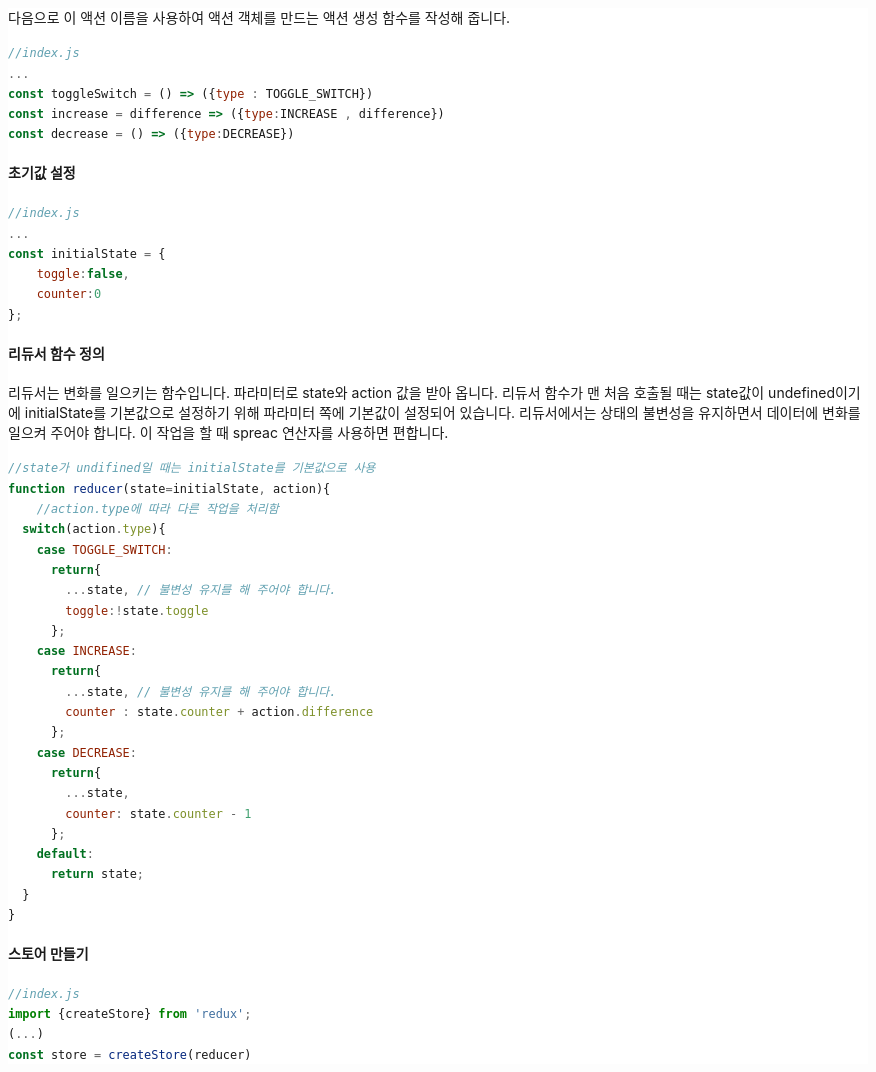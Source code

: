 다음으로 이 액션 이름을 사용하여 액션 객체를 만드는 액션 생성 함수를 작성해 줍니다.

```javascript
//index.js
...
const toggleSwitch = () => ({type : TOGGLE_SWITCH})
const increase = difference => ({type:INCREASE , difference})
const decrease = () => ({type:DECREASE})
```


#### 초기값 설정
```javascript
//index.js
...
const initialState = {
	toggle:false,
  	counter:0
};
```

#### 리듀서 함수 정의
리듀서는 변화를 일으키는 함수입니다. 파라미터로 state와 action 값을 받아 옵니다. 
리듀서 함수가 맨 처음 호출될 때는 state값이 undefined이기에 initialState를 기본값으로 설정하기 위해 파라미터 쪽에 기본값이 설정되어 있습니다.
리듀서에서는 상태의 불변성을 유지하면서 데이터에 변화를 일으켜 주어야 합니다. 이 작업을 할 때 spreac 연산자를 사용하면 편합니다.
```javascript
//state가 undifined일 때는 initialState를 기본값으로 사용
function reducer(state=initialState, action){
	//action.type에 따라 다른 작업을 처리함
  switch(action.type){
    case TOGGLE_SWITCH:
      return{
      	...state, // 불변성 유지를 해 주어야 합니다.
        toggle:!state.toggle
      };
    case INCREASE:
      return{
      	...state, // 불변성 유지를 해 주어야 합니다.
        counter : state.counter + action.difference
      };
    case DECREASE:
      return{
      	...state,
        counter: state.counter - 1
      };
    default:
      return state;
  }
}

```

#### 스토어 만들기
```javascript
//index.js
import {createStore} from 'redux';
(...)
const store = createStore(reducer)
```
